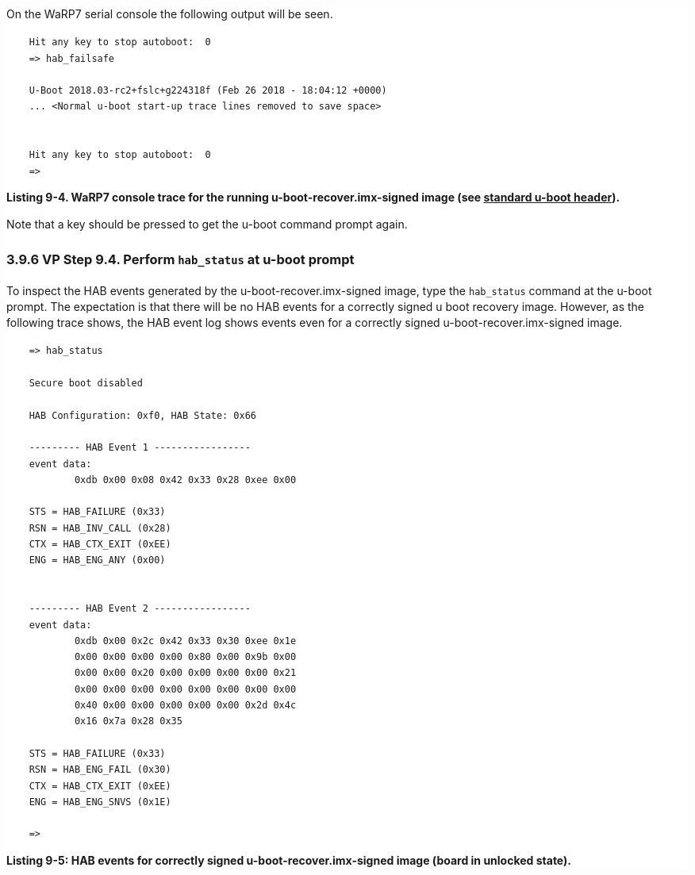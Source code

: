 On the WaRP7 serial console the following output will be seen. 
```
    Hit any key to stop autoboot:  0 
    => hab_failsafe
    
    U-Boot 2018.03-rc2+fslc+g224318f (Feb 26 2018 - 18:04:12 +0000)
    ... <Normal u-boot start-up trace lines removed to save space>

    
    Hit any key to stop autoboot:  0 
    =>  
```
**Listing 9-4. WaRP7 console trace for the running u-boot-recover.imx-signed image (see [standard u-boot header](#Listing-A-1-4)).**  

Note that a key should be pressed to get the u-boot command prompt again.


### <a name="section-3-9-6"></a> 3.9.6 VP Step 9.4. Perform `hab_status` at u-boot prompt
 
To inspect the HAB events generated by the u-boot-recover.imx-signed image, 
type the `hab_status` command at the u-boot prompt. The expectation is that 
there will be no HAB events for a correctly signed u boot recovery image.
However, as the following trace shows, the HAB event log shows events even for
a correctly signed u-boot-recover.imx-signed image.
```
    => hab_status 
    
    Secure boot disabled
    
    HAB Configuration: 0xf0, HAB State: 0x66
    
    --------- HAB Event 1 -----------------
    event data:
            0xdb 0x00 0x08 0x42 0x33 0x28 0xee 0x00
    
    STS = HAB_FAILURE (0x33)
    RSN = HAB_INV_CALL (0x28)
    CTX = HAB_CTX_EXIT (0xEE)
    ENG = HAB_ENG_ANY (0x00)
    
    
    --------- HAB Event 2 -----------------
    event data:
            0xdb 0x00 0x2c 0x42 0x33 0x30 0xee 0x1e
            0x00 0x00 0x00 0x00 0x80 0x00 0x9b 0x00
            0x00 0x00 0x20 0x00 0x00 0x00 0x00 0x21
            0x00 0x00 0x00 0x00 0x00 0x00 0x00 0x00
            0x40 0x00 0x00 0x00 0x00 0x00 0x2d 0x4c
            0x16 0x7a 0x28 0x35
    
    STS = HAB_FAILURE (0x33)
    RSN = HAB_ENG_FAIL (0x30)
    CTX = HAB_CTX_EXIT (0xEE)
    ENG = HAB_ENG_SNVS (0x1E)
    
    => 
```
**Listing 9-5: HAB events for correctly signed u-boot-recover.imx-signed image (board in unlocked state).**
